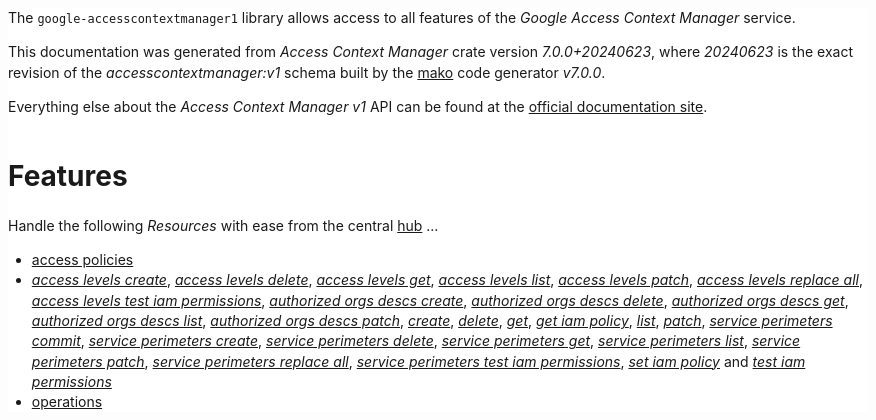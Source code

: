 
The `google-accesscontextmanager1` library allows access to all features of the *Google Access Context Manager* service.

This documentation was generated from *Access Context Manager* crate version *7.0.0+20240623*, where *20240623* is the exact revision of the *accesscontextmanager:v1* schema built by the [mako](http://www.makotemplates.org/) code generator *v7.0.0*.

Everything else about the *Access Context Manager* *v1* API can be found at the
[official documentation site](https://cloud.google.com/access-context-manager/docs/reference/rest/).
# Features

Handle the following *Resources* with ease from the central [hub](https://docs.rs/google-accesscontextmanager1/7.0.0+20240623/google_accesscontextmanager1/AccessContextManager) ...

* [access policies](https://docs.rs/google-accesscontextmanager1/7.0.0+20240623/google_accesscontextmanager1/api::AccessPolicy)
 * [*access levels create*](https://docs.rs/google-accesscontextmanager1/7.0.0+20240623/google_accesscontextmanager1/api::AccessPolicyAccessLevelCreateCall), [*access levels delete*](https://docs.rs/google-accesscontextmanager1/7.0.0+20240623/google_accesscontextmanager1/api::AccessPolicyAccessLevelDeleteCall), [*access levels get*](https://docs.rs/google-accesscontextmanager1/7.0.0+20240623/google_accesscontextmanager1/api::AccessPolicyAccessLevelGetCall), [*access levels list*](https://docs.rs/google-accesscontextmanager1/7.0.0+20240623/google_accesscontextmanager1/api::AccessPolicyAccessLevelListCall), [*access levels patch*](https://docs.rs/google-accesscontextmanager1/7.0.0+20240623/google_accesscontextmanager1/api::AccessPolicyAccessLevelPatchCall), [*access levels replace all*](https://docs.rs/google-accesscontextmanager1/7.0.0+20240623/google_accesscontextmanager1/api::AccessPolicyAccessLevelReplaceAllCall), [*access levels test iam permissions*](https://docs.rs/google-accesscontextmanager1/7.0.0+20240623/google_accesscontextmanager1/api::AccessPolicyAccessLevelTestIamPermissionCall), [*authorized orgs descs create*](https://docs.rs/google-accesscontextmanager1/7.0.0+20240623/google_accesscontextmanager1/api::AccessPolicyAuthorizedOrgsDescCreateCall), [*authorized orgs descs delete*](https://docs.rs/google-accesscontextmanager1/7.0.0+20240623/google_accesscontextmanager1/api::AccessPolicyAuthorizedOrgsDescDeleteCall), [*authorized orgs descs get*](https://docs.rs/google-accesscontextmanager1/7.0.0+20240623/google_accesscontextmanager1/api::AccessPolicyAuthorizedOrgsDescGetCall), [*authorized orgs descs list*](https://docs.rs/google-accesscontextmanager1/7.0.0+20240623/google_accesscontextmanager1/api::AccessPolicyAuthorizedOrgsDescListCall), [*authorized orgs descs patch*](https://docs.rs/google-accesscontextmanager1/7.0.0+20240623/google_accesscontextmanager1/api::AccessPolicyAuthorizedOrgsDescPatchCall), [*create*](https://docs.rs/google-accesscontextmanager1/7.0.0+20240623/google_accesscontextmanager1/api::AccessPolicyCreateCall), [*delete*](https://docs.rs/google-accesscontextmanager1/7.0.0+20240623/google_accesscontextmanager1/api::AccessPolicyDeleteCall), [*get*](https://docs.rs/google-accesscontextmanager1/7.0.0+20240623/google_accesscontextmanager1/api::AccessPolicyGetCall), [*get iam policy*](https://docs.rs/google-accesscontextmanager1/7.0.0+20240623/google_accesscontextmanager1/api::AccessPolicyGetIamPolicyCall), [*list*](https://docs.rs/google-accesscontextmanager1/7.0.0+20240623/google_accesscontextmanager1/api::AccessPolicyListCall), [*patch*](https://docs.rs/google-accesscontextmanager1/7.0.0+20240623/google_accesscontextmanager1/api::AccessPolicyPatchCall), [*service perimeters commit*](https://docs.rs/google-accesscontextmanager1/7.0.0+20240623/google_accesscontextmanager1/api::AccessPolicyServicePerimeterCommitCall), [*service perimeters create*](https://docs.rs/google-accesscontextmanager1/7.0.0+20240623/google_accesscontextmanager1/api::AccessPolicyServicePerimeterCreateCall), [*service perimeters delete*](https://docs.rs/google-accesscontextmanager1/7.0.0+20240623/google_accesscontextmanager1/api::AccessPolicyServicePerimeterDeleteCall), [*service perimeters get*](https://docs.rs/google-accesscontextmanager1/7.0.0+20240623/google_accesscontextmanager1/api::AccessPolicyServicePerimeterGetCall), [*service perimeters list*](https://docs.rs/google-accesscontextmanager1/7.0.0+20240623/google_accesscontextmanager1/api::AccessPolicyServicePerimeterListCall), [*service perimeters patch*](https://docs.rs/google-accesscontextmanager1/7.0.0+20240623/google_accesscontextmanager1/api::AccessPolicyServicePerimeterPatchCall), [*service perimeters replace all*](https://docs.rs/google-accesscontextmanager1/7.0.0+20240623/google_accesscontextmanager1/api::AccessPolicyServicePerimeterReplaceAllCall), [*service perimeters test iam permissions*](https://docs.rs/google-accesscontextmanager1/7.0.0+20240623/google_accesscontextmanager1/api::AccessPolicyServicePerimeterTestIamPermissionCall), [*set iam policy*](https://docs.rs/google-accesscontextmanager1/7.0.0+20240623/google_accesscontextmanager1/api::AccessPolicySetIamPolicyCall) and [*test iam permissions*](https://docs.rs/google-accesscontextmanager1/7.0.0+20240623/google_accesscontextmanager1/api::AccessPolicyTestIamPermissionCall)
* [operations](https://docs.rs/google-accesscontextmanager1/7.0.0+20240623/google_accesscontextmanager1/api::Operation)
